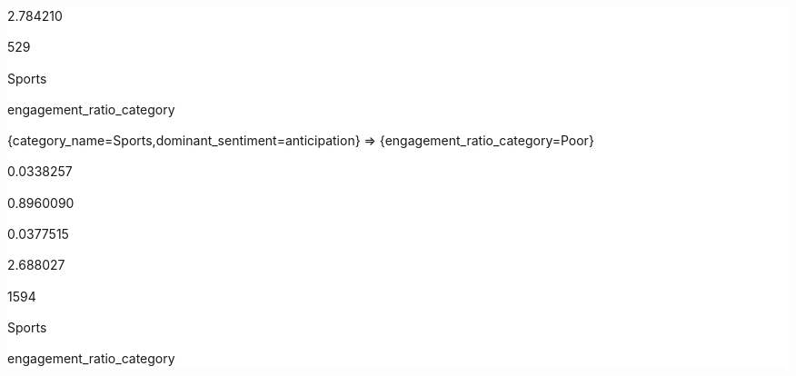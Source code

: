 2.784210
</td>

<td style="text-align:right;width: 2cm; ">

529
</td>

<td style="text-align:left;width: 2cm; ">

Sports
</td>

<td style="text-align:left;width: 2cm; ">

engagement_ratio_category
</td>

</tr>

<tr>

<td style="text-align:left;width: 3cm; font-weight: bold;">

{category_name=Sports,dominant_sentiment=anticipation} =\>
{engagement_ratio_category=Poor}
</td>

<td style="text-align:right;width: 2cm; ">

0.0338257
</td>

<td style="text-align:right;width: 2cm; ">

0.8960090
</td>

<td style="text-align:right;width: 2cm; ">

0.0377515
</td>

<td style="text-align:right;width: 2cm; ">

2.688027
</td>

<td style="text-align:right;width: 2cm; ">

1594
</td>

<td style="text-align:left;width: 2cm; ">

Sports
</td>

<td style="text-align:left;width: 2cm; ">

engagement_ratio_category
</td>
